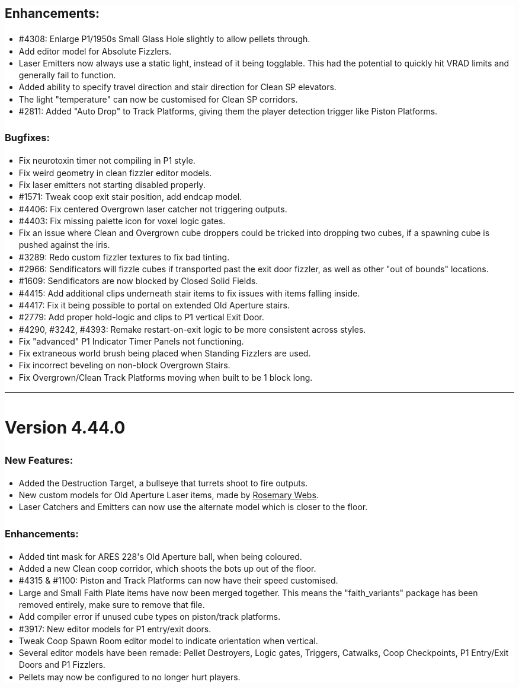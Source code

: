 ## Enhancements:
* #4308: Enlarge P1/1950s Small Glass Hole slightly to allow pellets through.
* Add editor model for Absolute Fizzlers.
* Laser Emitters now always use a static light, instead of it being togglable. This had the potential to quickly hit VRAD limits and generally fail to function.
* Added ability to specify travel direction and stair direction for Clean SP elevators.
* The light "temperature" can now be customised for Clean SP corridors.
* #2811: Added "Auto Drop" to Track Platforms, giving them the player detection trigger like Piston Platforms.

### Bugfixes:
* Fix neurotoxin timer not compiling in P1 style.
* Fix weird geometry in clean fizzler editor models.
* Fix laser emitters not starting disabled properly.
* #1571: Tweak coop exit stair position, add endcap model.
* #4406: Fix centered Overgrown laser catcher not triggering outputs.
* #4403: Fix missing palette icon for voxel logic gates.
* Fix an issue where Clean and Overgrown cube droppers could be tricked into dropping two cubes, if a spawning cube is pushed against the iris.
* #3289: Redo custom fizzler textures to fix bad tinting.
* #2966: Sendificators will fizzle cubes if transported past the exit door fizzler, as well as other "out of bounds" locations.
* #1609: Sendificators are now blocked by Closed Solid Fields.
* #4415: Add additional clips underneath stair items to fix issues with items falling inside.
* #4417: Fix it being possible to portal on extended Old Aperture stairs.
* #2779: Add proper hold-logic and clips to P1 vertical Exit Door.
* #4290, #3242, #4393: Remake restart-on-exit logic to be more consistent across styles.
* Fix "advanced" P1 Indicator Timer Panels not functioning.
* Fix extraneous world brush being placed when Standing Fizzlers are used.
* Fix incorrect beveling on non-block Overgrown Stairs.
* Fix Overgrown/Clean Track Platforms moving when built to be 1 block long.

------------------------------------------

# Version 4.44.0

### New Features:
* Added the Destruction Target, a bullseye that turrets shoot to fire outputs.
* New custom models for Old Aperture Laser items, made by [Rosemary Webs](https://www.youtube.com/@ErinRoseWebs).
* Laser Catchers and Emitters can now use the alternate model which is closer to the floor.

### Enhancements:
* Added tint mask for ARES 228's Old Aperture ball, when being coloured.
* Added a new Clean coop corridor, which shoots the bots up out of the floor.
* #4315 & #1100: Piston and Track Platforms can now have their speed customised.
* Large and Small Faith Plate items have now been merged together. This means the "faith_variants" package has been removed entirely, make sure to remove that file.
* Add compiler error if unused cube types on piston/track platforms.
* #3917: New editor models for P1 entry/exit doors.
* Tweak Coop Spawn Room editor model to indicate orientation when vertical.
* Several editor models have been remade: Pellet Destroyers, Logic gates, Triggers, Catwalks, Coop Checkpoints, P1 Entry/Exit Doors and P1 Fizzlers.
* Pellets may now be configured to no longer hurt players.
